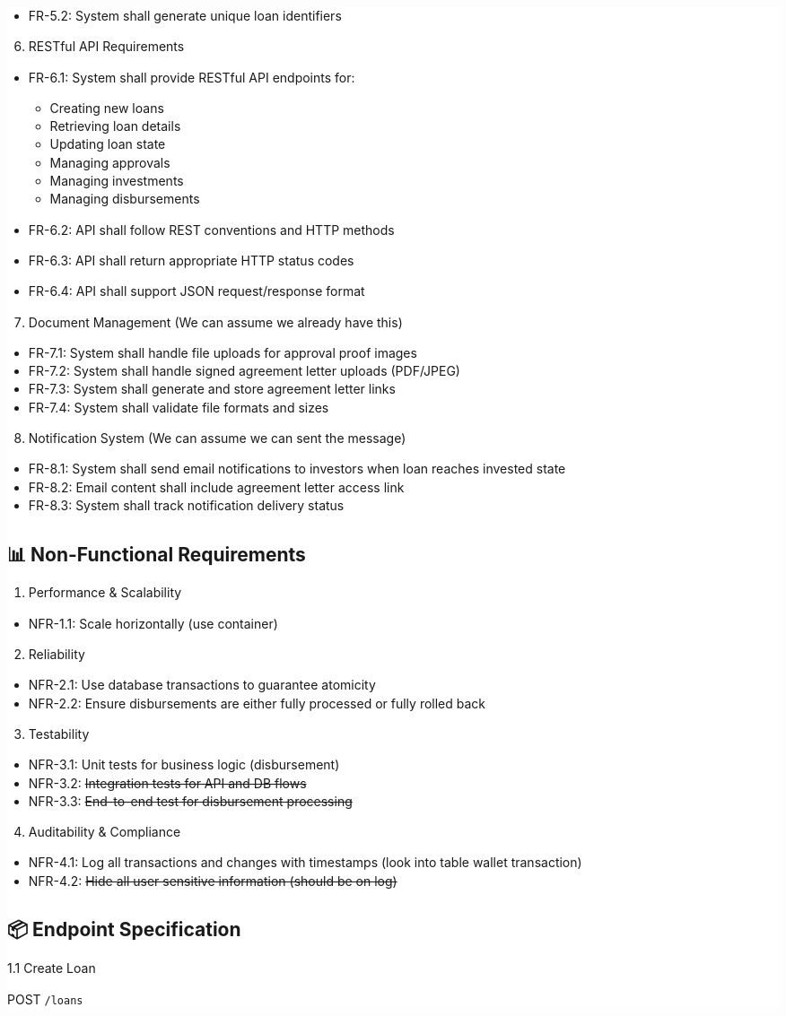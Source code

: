 - FR-5.2: System shall generate unique loan identifiers

6. RESTful API Requirements

- FR-6.1: System shall provide RESTful API endpoints for:

    - Creating new loans
    - Retrieving loan details
    - Updating loan state
    - Managing approvals
    - Managing investments
    - Managing disbursements


- FR-6.2: API shall follow REST conventions and HTTP methods
- FR-6.3: API shall return appropriate HTTP status codes
- FR-6.4: API shall support JSON request/response format

7. Document Management (We can assume we already have this)

- FR-7.1: System shall handle file uploads for approval proof images
- FR-7.2: System shall handle signed agreement letter uploads (PDF/JPEG)
- FR-7.3: System shall generate and store agreement letter links
- FR-7.4: System shall validate file formats and sizes

8. Notification System (We can assume we can sent the message)

- FR-8.1: System shall send email notifications to investors when loan reaches invested state
- FR-8.2: Email content shall include agreement letter access link
- FR-8.3: System shall track notification delivery status

## 📊 Non-Functional Requirements

 1. Performance & Scalability
  
  - NFR-1.1: Scale horizontally (use container)

 2. Reliability
  - NFR-2.1: Use database transactions to guarantee atomicity
  - NFR-2.2: Ensure disbursements are either fully processed or fully rolled back

 3. Testability
  - NFR-3.1: Unit tests for business logic (disbursement)
  - NFR-3.2: ~~Integration tests for API and DB flows~~
  - NFR-3.3: ~~End-to-end test for disbursement processing~~


 4. Auditability & Compliance
  - NFR-4.1: Log all transactions and changes with timestamps (look into table wallet transaction)
  - NFR-4.2: ~~Hide all user sensitive information (should be on log)~~


## 📦 Endpoint Specification

1.1 Create Loan

POST ```/loans```
